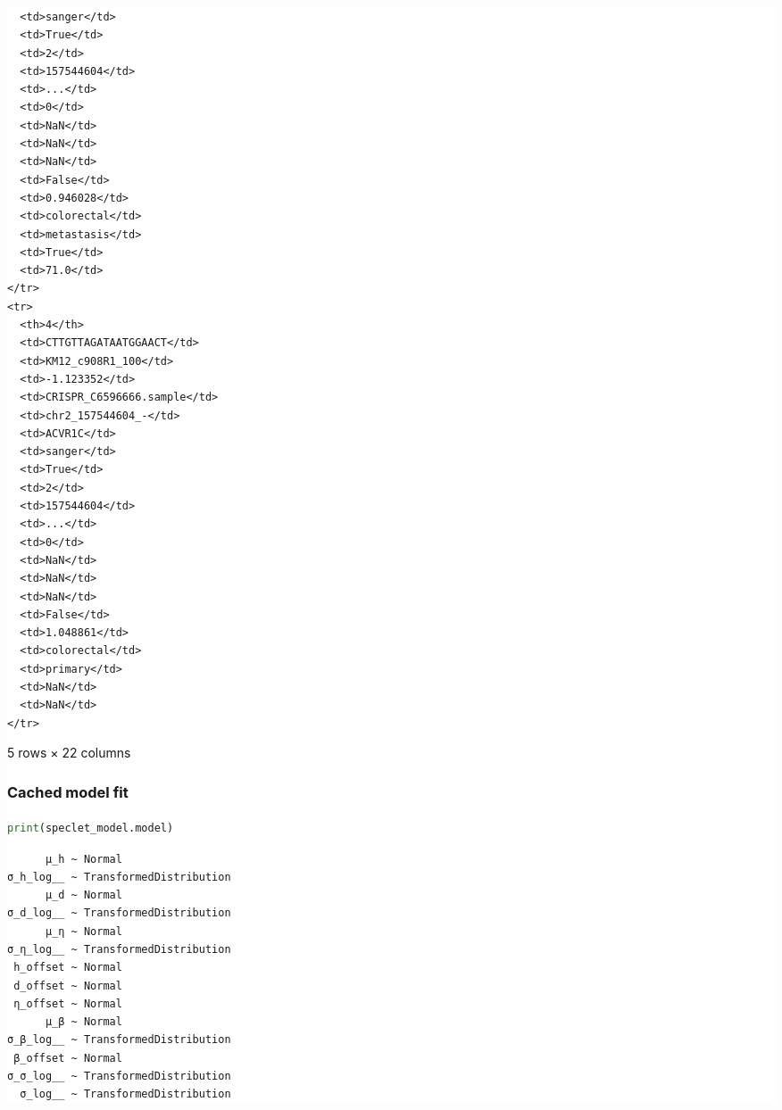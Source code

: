       <td>sanger</td>
      <td>True</td>
      <td>2</td>
      <td>157544604</td>
      <td>...</td>
      <td>0</td>
      <td>NaN</td>
      <td>NaN</td>
      <td>NaN</td>
      <td>False</td>
      <td>0.946028</td>
      <td>colorectal</td>
      <td>metastasis</td>
      <td>True</td>
      <td>71.0</td>
    </tr>
    <tr>
      <th>4</th>
      <td>CTTGTTAGATAATGGAACT</td>
      <td>KM12_c908R1_100</td>
      <td>-1.123352</td>
      <td>CRISPR_C6596666.sample</td>
      <td>chr2_157544604_-</td>
      <td>ACVR1C</td>
      <td>sanger</td>
      <td>True</td>
      <td>2</td>
      <td>157544604</td>
      <td>...</td>
      <td>0</td>
      <td>NaN</td>
      <td>NaN</td>
      <td>NaN</td>
      <td>False</td>
      <td>1.048861</td>
      <td>colorectal</td>
      <td>primary</td>
      <td>NaN</td>
      <td>NaN</td>
    </tr>
  </tbody>
</table>
<p>5 rows × 22 columns</p>
</div>

### Cached model fit

```python
print(speclet_model.model)
```

          μ_h ~ Normal
    σ_h_log__ ~ TransformedDistribution
          μ_d ~ Normal
    σ_d_log__ ~ TransformedDistribution
          μ_η ~ Normal
    σ_η_log__ ~ TransformedDistribution
     h_offset ~ Normal
     d_offset ~ Normal
     η_offset ~ Normal
          μ_β ~ Normal
    σ_β_log__ ~ TransformedDistribution
     β_offset ~ Normal
    σ_σ_log__ ~ TransformedDistribution
      σ_log__ ~ TransformedDistribution
